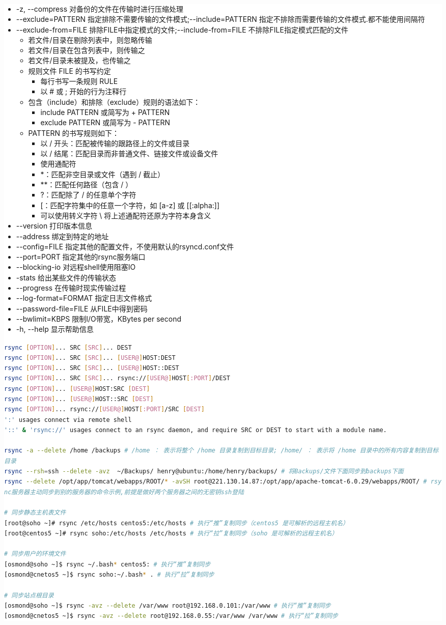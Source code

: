 * -z, --compress  对备份的文件在传输时进行压缩处理
* --exclude=PATTERN 指定排除不需要传输的文件模式;--include=PATTERN 指定不排除而需要传输的文件模式.都不能使用间隔符
* --exclude-from=FILE 排除FILE中指定模式的文件;--include-from=FILE 不排除FILE指定模式匹配的文件
    - 若文件/目录在剔除列表中，则忽略传输
    - 若文件/目录在包含列表中，则传输之
    - 若文件/目录未被提及，也传输之
    - 规则文件 FILE 的书写约定
        + 每行书写一条规则 RULE
        + 以 # 或 ; 开始的行为注释行
    - 包含（include）和排除（exclude）规则的语法如下：
        + include PATTERN 或简写为 + PATTERN
        + exclude PATTERN 或简写为 - PATTERN
    - PATTERN 的书写规则如下：
        + 以 / 开头：匹配被传输的跟路径上的文件或目录
        + 以 / 结尾：匹配目录而非普通文件、链接文件或设备文件
        + 使用通配符
        + *：匹配非空目录或文件（遇到 / 截止）
        + **：匹配任何路径（包含 / ）
        + ?：匹配除了 / 的任意单个字符
        + [：匹配字符集中的任意一个字符，如 [a-z] 或 [[:alpha:]]
        + 可以使用转义字符 \ 将上述通配符还原为字符本身含义
* --version  打印版本信息
* --address  绑定到特定的地址
* --config=FILE  指定其他的配置文件，不使用默认的rsyncd.conf文件
* --port=PORT  指定其他的rsync服务端口
* --blocking-io  对远程shell使用阻塞IO
* -stats  给出某些文件的传输状态
* --progress  在传输时现实传输过程
* --log-format=FORMAT  指定日志文件格式
* --password-file=FILE    从FILE中得到密码
* --bwlimit=KBPS  限制I/O带宽，KBytes per second
* -h, --help  显示帮助信息

```sh
rsync [OPTION]... SRC [SRC]... DEST
rsync [OPTION]... SRC [SRC]... [USER@]HOST:DEST
rsync [OPTION]... SRC [SRC]... [USER@]HOST::DEST
rsync [OPTION]... SRC [SRC]... rsync://[USER@]HOST[:PORT]/DEST
rsync [OPTION]... [USER@]HOST:SRC [DEST]
rsync [OPTION]... [USER@]HOST::SRC [DEST]
rsync [OPTION]... rsync://[USER@]HOST[:PORT]/SRC [DEST]
':' usages connect via remote shell
'::' & 'rsync://' usages connect to an rsync daemon, and require SRC or DEST to start with a module name.

rsync -a --delete /home /backups # /home ： 表示将整个 /home 目录复制到目标目录; /home/ ： 表示将 /home 目录中的所有内容复制到目标目录
rsync --rsh=ssh --delete -avz  ~/Backups/ henry@ubuntu:/home/henry/backups/ # 将Backups/文件下面同步到backups下面
rsync --delete /opt/app/tomcat/webapps/ROOT/* -avSH root@221.130.14.87:/opt/app/apache-tomcat-6.0.29/webapps/ROOT/ # rsync服务器主动同步到别的服务器的命令示例,前提是做好两个服务器之间的无密钥ssh登陆

# 同步静态主机表文件
[root@soho ~]# rsync /etc/hosts centos5:/etc/hosts # 执行“推”复制同步（centos5 是可解析的远程主机名）
[root@centos5 ~]# rsync soho:/etc/hosts /etc/hosts # 执行“拉”复制同步（soho 是可解析的远程主机名）

# 同步用户的环境文件
[osmond@soho ~]$ rsync ~/.bash* centos5: # 执行“推”复制同步
[osmond@cnetos5 ~]$ rsync soho:~/.bash* . # 执行“拉”复制同步

# 同步站点根目录
[osmond@soho ~]$ rsync -avz --delete /var/www root@192.168.0.101:/var/www # 执行“推”复制同步
[osmond@cnetos5 ~]$ rsync -avz --delete root@192.168.0.55:/var/www /var/www # 执行“拉”复制同步

```